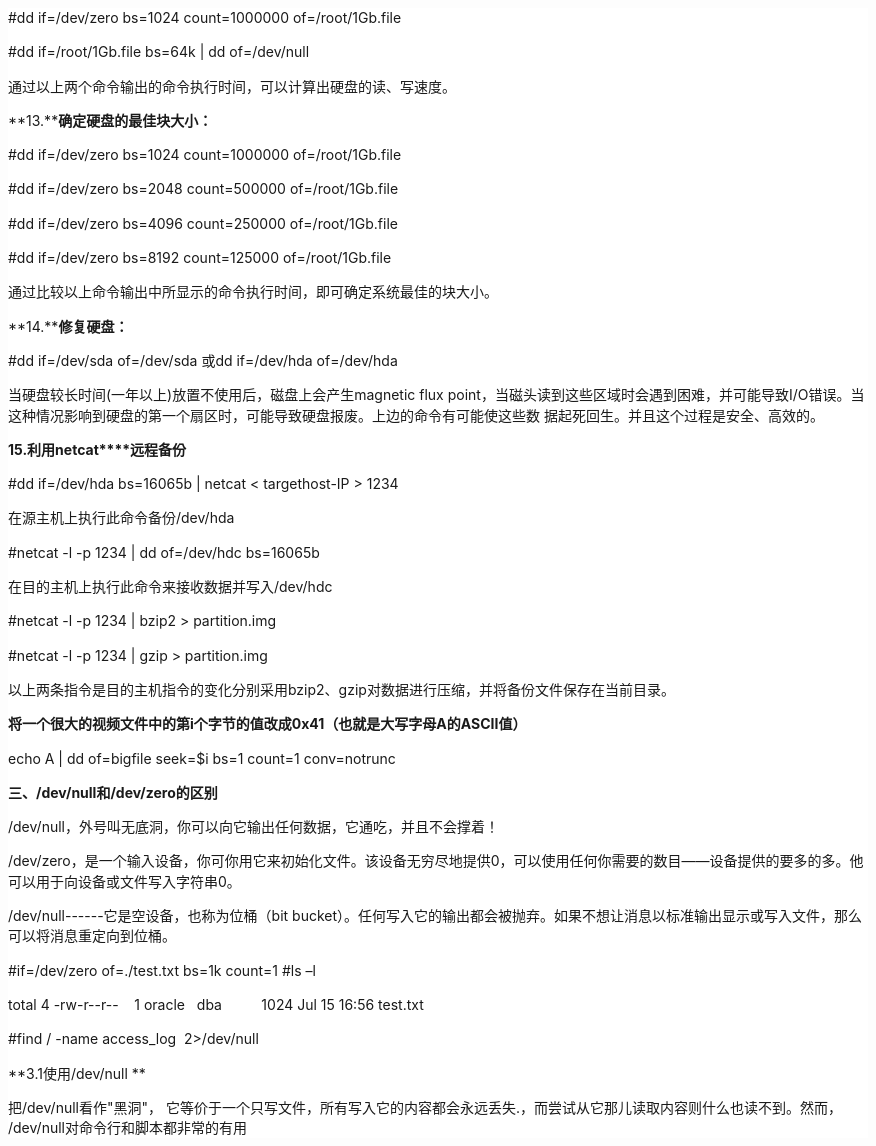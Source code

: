 #dd if=/dev/zero bs=1024 count=1000000 of=/root/1Gb.file

#dd if=/root/1Gb.file bs=64k | dd of=/dev/null

通过以上两个命令输出的命令执行时间，可以计算出硬盘的读、写速度。

**13.****确定硬盘的最佳块大小：**

#dd if=/dev/zero bs=1024 count=1000000 of=/root/1Gb.file

#dd if=/dev/zero bs=2048 count=500000 of=/root/1Gb.file

#dd if=/dev/zero bs=4096 count=250000 of=/root/1Gb.file

#dd if=/dev/zero bs=8192 count=125000 of=/root/1Gb.file

通过比较以上命令输出中所显示的命令执行时间，即可确定系统最佳的块大小。

**14.****修复硬盘：**

#dd if=/dev/sda of=/dev/sda 或dd if=/dev/hda of=/dev/hda

当硬盘较长时间(一年以上)放置不使用后，磁盘上会产生magnetic flux point，当磁头读到这些区域时会遇到困难，并可能导致I/O错误。当这种情况影响到硬盘的第一个扇区时，可能导致硬盘报废。上边的命令有可能使这些数 据起死回生。并且这个过程是安全、高效的。

**15.****利用****netcat****远程备份**

#dd if=/dev/hda bs=16065b | netcat < targethost-IP > 1234

在源主机上执行此命令备份/dev/hda

#netcat -l -p 1234 | dd of=/dev/hdc bs=16065b

在目的主机上执行此命令来接收数据并写入/dev/hdc

#netcat -l -p 1234 | bzip2 > partition.img

#netcat -l -p 1234 | gzip > partition.img

以上两条指令是目的主机指令的变化分别采用bzip2、gzip对数据进行压缩，并将备份文件保存在当前目录。

**将一个很大的视频文件中的第i个字节的值改成0x41（也就是大写字母A的ASCII值）**

echo A | dd of=bigfile seek=$i bs=1 count=1 conv=notrunc

**三、/dev/null和/dev/zero的区别**

/dev/null，外号叫无底洞，你可以向它输出任何数据，它通吃，并且不会撑着！

/dev/zero，是一个输入设备，你可你用它来初始化文件。该设备无穷尽地提供0，可以使用任何你需要的数目——设备提供的要多的多。他可以用于向设备或文件写入字符串0。

/dev/null------它是空设备，也称为位桶（bit bucket）。任何写入它的输出都会被抛弃。如果不想让消息以标准输出显示或写入文件，那么可以将消息重定向到位桶。

#if=/dev/zero of=./test.txt bs=1k count=1
#ls –l

total 4
-rw-r--r--    1 oracle   dba          1024 Jul 15 16:56 test.txt

#find / -name access_log  2>/dev/null

**3.1使用/dev/null **

把/dev/null看作"黑洞"， 它等价于一个只写文件，所有写入它的内容都会永远丢失.，而尝试从它那儿读取内容则什么也读不到。然而， /dev/null对命令行和脚本都非常的有用
